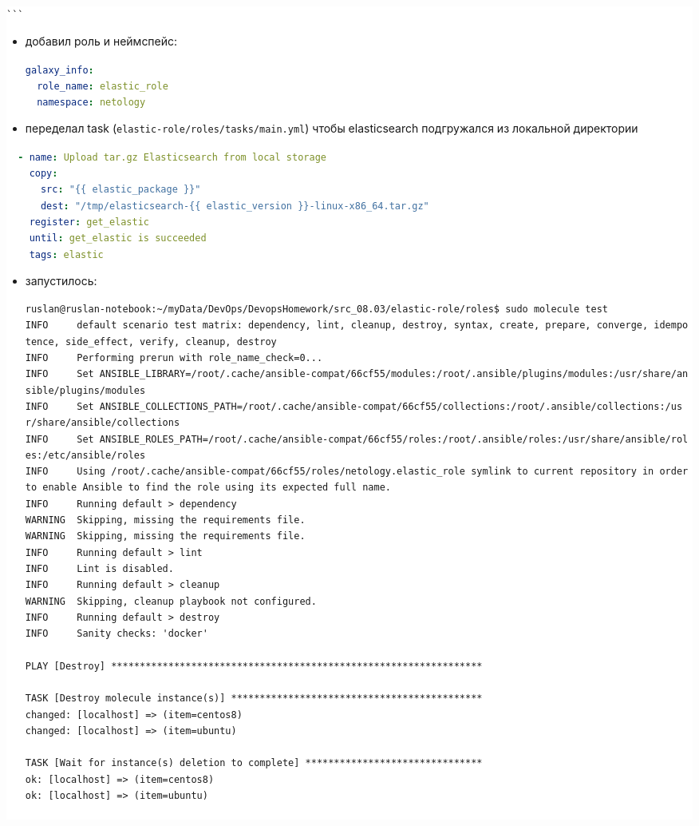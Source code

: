     ```
- добавил роль и неймспейс:
    ```yaml
    galaxy_info:
      role_name: elastic_role
      namespace: netology
    ```
- переделал task (`elastic-role/roles/tasks/main.yml`) чтобы elasticsearch подгружался из локальной директории
```yaml
  - name: Upload tar.gz Elasticsearch from local storage
    copy:
      src: "{{ elastic_package }}"
      dest: "/tmp/elasticsearch-{{ elastic_version }}-linux-x86_64.tar.gz"
    register: get_elastic
    until: get_elastic is succeeded
    tags: elastic
```
- запустилось:
    ```shell
    ruslan@ruslan-notebook:~/myData/DevOps/DevopsHomework/src_08.03/elastic-role/roles$ sudo molecule test
    INFO     default scenario test matrix: dependency, lint, cleanup, destroy, syntax, create, prepare, converge, idempotence, side_effect, verify, cleanup, destroy
    INFO     Performing prerun with role_name_check=0...
    INFO     Set ANSIBLE_LIBRARY=/root/.cache/ansible-compat/66cf55/modules:/root/.ansible/plugins/modules:/usr/share/ansible/plugins/modules
    INFO     Set ANSIBLE_COLLECTIONS_PATH=/root/.cache/ansible-compat/66cf55/collections:/root/.ansible/collections:/usr/share/ansible/collections
    INFO     Set ANSIBLE_ROLES_PATH=/root/.cache/ansible-compat/66cf55/roles:/root/.ansible/roles:/usr/share/ansible/roles:/etc/ansible/roles
    INFO     Using /root/.cache/ansible-compat/66cf55/roles/netology.elastic_role symlink to current repository in order to enable Ansible to find the role using its expected full name.
    INFO     Running default > dependency
    WARNING  Skipping, missing the requirements file.
    WARNING  Skipping, missing the requirements file.
    INFO     Running default > lint
    INFO     Lint is disabled.
    INFO     Running default > cleanup
    WARNING  Skipping, cleanup playbook not configured.
    INFO     Running default > destroy
    INFO     Sanity checks: 'docker'
    
    PLAY [Destroy] *****************************************************************
    
    TASK [Destroy molecule instance(s)] ********************************************
    changed: [localhost] => (item=centos8)
    changed: [localhost] => (item=ubuntu)
    
    TASK [Wait for instance(s) deletion to complete] *******************************
    ok: [localhost] => (item=centos8)
    ok: [localhost] => (item=ubuntu)
    